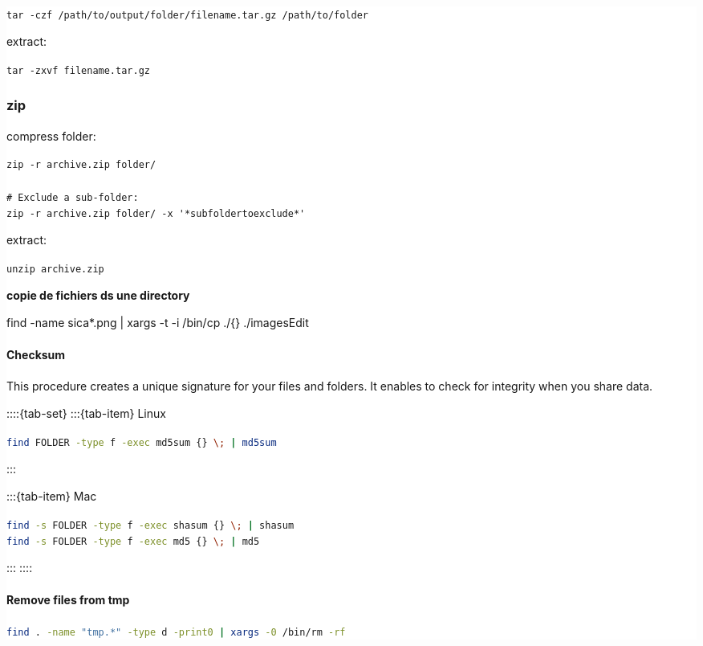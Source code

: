 ```
tar -czf /path/to/output/folder/filename.tar.gz /path/to/folder
```

extract:

```
tar -zxvf filename.tar.gz
```

### **zip**

compress folder:

```
zip -r archive.zip folder/

# Exclude a sub-folder:
zip -r archive.zip folder/ -x '*subfoldertoexclude*'
```

extract:

```
unzip archive.zip
```

**copie de fichiers ds une directory**

find -name sica\*.png | xargs -t -i /bin/cp ./{} ./imagesEdit

#### Checksum <a href="checksum" id="checksum"></a>

This procedure creates a unique signature for your files and folders. It enables to check for integrity when you share data.


::::{tab-set}
:::{tab-item} Linux
```bash
find FOLDER -type f -exec md5sum {} \; | md5sum
```
:::

:::{tab-item} Mac
```bash
find -s FOLDER -type f -exec shasum {} \; | shasum
find -s FOLDER -type f -exec md5 {} \; | md5
```
:::
::::


#### Remove files from tmp <a href="remove_files_from_tmp" id="remove_files_from_tmp"></a>

```bash
find . -name "tmp.*" -type d -print0 | xargs -0 /bin/rm -rf
```
